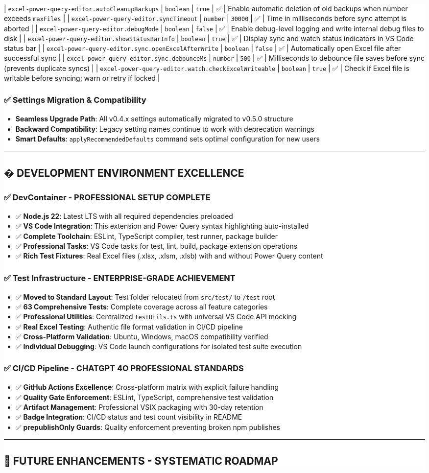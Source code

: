 | `excel-power-query-editor.autoCleanupBackups`        | `boolean` | `true`       | ✅     | Enable automatic deletion of old backups when number exceeds `maxFiles`             |
| `excel-power-query-editor.syncTimeout`               | `number`  | `30000`      | ✅     | Time in milliseconds before sync attempt is aborted                                 |
| `excel-power-query-editor.debugMode`                 | `boolean` | `false`      | ✅     | Enable debug-level logging and write internal debug files to disk                   |
| `excel-power-query-editor.showStatusBarInfo`         | `boolean` | `true`       | ✅     | Display sync and watch status indicators in VS Code status bar                      |
| `excel-power-query-editor.sync.openExcelAfterWrite`  | `boolean` | `false`      | ✅     | Automatically open Excel file after successful sync                                 |
| `excel-power-query-editor.sync.debounceMs`           | `number`  | `500`        | ✅     | Milliseconds to debounce file saves before sync (prevents duplicate syncs)          |
| `excel-power-query-editor.watch.checkExcelWriteable` | `boolean` | `true`       | ✅     | Check if Excel file is writable before syncing; warn or retry if locked             |

### ✅ Settings Migration & Compatibility

- **Seamless Upgrade Path**: All v0.4.x settings automatically migrated to v0.5.0 structure
- **Backward Compatibility**: Legacy setting names continue to work with deprecation warnings
- **Smart Defaults**: `applyRecommendedDefaults` command sets optimal configuration for new users

---

## � DEVELOPMENT ENVIRONMENT EXCELLENCE

### ✅ DevContainer - PROFESSIONAL SETUP COMPLETE

- ✅ **Node.js 22**: Latest LTS with all required dependencies preloaded
- ✅ **VS Code Integration**: This extension and Power Query syntax highlighting auto-installed
- ✅ **Complete Toolchain**: ESLint, TypeScript compiler, test runner, package builder
- ✅ **Professional Tasks**: VS Code tasks for test, lint, build, package extension operations
- ✅ **Rich Test Fixtures**: Real Excel files (.xlsx, .xlsm, .xlsb) with and without Power Query content

### ✅ Test Infrastructure - ENTERPRISE-GRADE ACHIEVEMENT

- ✅ **Moved to Standard Layout**: Test folder relocated from `src/test/` to `/test` root
- ✅ **63 Comprehensive Tests**: Complete coverage across all feature categories
- ✅ **Professional Utilities**: Centralized `testUtils.ts` with universal VS Code API mocking
- ✅ **Real Excel Testing**: Authentic file format validation in CI/CD pipeline
- ✅ **Cross-Platform Validation**: Ubuntu, Windows, macOS compatibility verified
- ✅ **Individual Debugging**: VS Code launch configurations for isolated test suite execution

### ✅ CI/CD Pipeline - CHATGPT 4O PROFESSIONAL STANDARDS

- ✅ **GitHub Actions Excellence**: Cross-platform matrix with explicit failure handling
- ✅ **Quality Gate Enforcement**: ESLint, TypeScript, comprehensive test validation
- ✅ **Artifact Management**: Professional VSIX packaging with 30-day retention
- ✅ **Badge Integration**: CI/CD status and test count visibility in README
- ✅ **prepublishOnly Guards**: Quality enforcement preventing broken npm publishes

---

## 🎯 FUTURE ENHANCEMENTS - SYSTEMATIC ROADMAP

